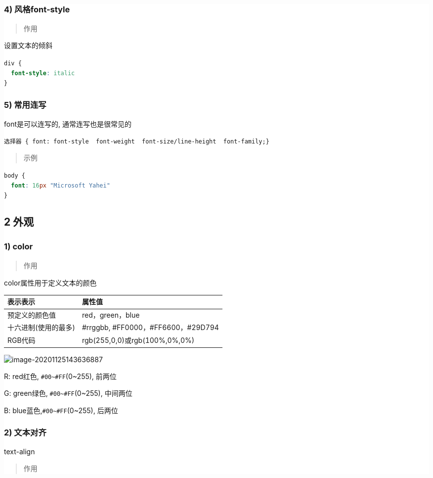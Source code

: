 ### 4) 风格font-style

> 作用

设置文本的倾斜

```css
div {
  font-style: italic
}
```

### 5) 常用连写

font是可以连写的, 通常连写也是很常见的

```html
选择器 { font: font-style  font-weight  font-size/line-height  font-family;}
```

> 示例

```css
body {
  font: 16px "Microsoft Yahei"
}
```

## 2 外观

### 1) color

> 作用

color属性用于定义文本的颜色

| 表示表示             | 属性值                              |
| :------------------- | :---------------------------------- |
| 预定义的颜色值       | red，green，blue                    |
| 十六进制(使用的最多) | \#rrggbb, #FF0000，#FF6600，#29D794 |
| RGB代码              | rgb(255,0,0)或rgb(100%,0%,0%)       |

![image-20201125143636887](http://image.brojie.cn/images/image-20201125143636887.png)

R: red红色, `#00~#FF`(0~255), 前两位

G: green绿色, `#00~#FF`(0~255), 中间两位

B: blue蓝色,`#00~#FF`(0~255), 后两位

### 2) 文本对齐

text-align

> 作用
